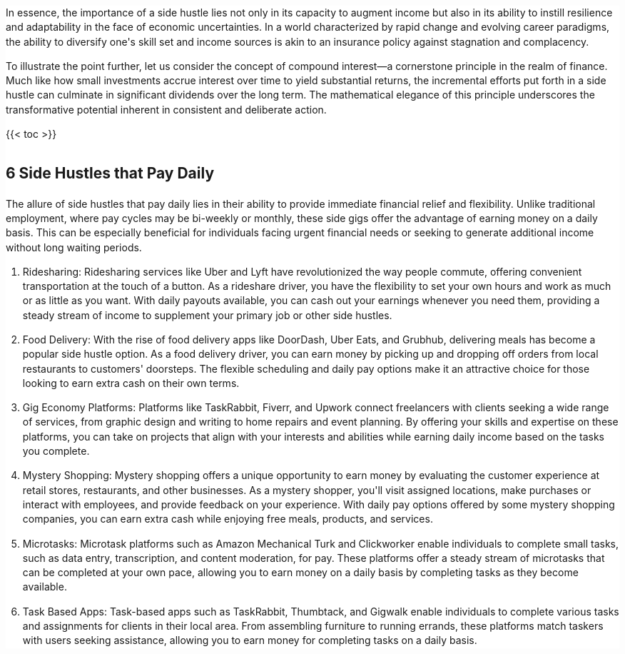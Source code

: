 In essence, the importance of a side hustle lies not only in its capacity to augment income but also in its ability to instill resilience and adaptability in the face of economic uncertainties. In a world characterized by rapid change and evolving career paradigms, the ability to diversify one's skill set and income sources is akin to an insurance policy against stagnation and complacency.

To illustrate the point further, let us consider the concept of compound interest—a cornerstone principle in the realm of finance. Much like how small investments accrue interest over time to yield substantial returns, the incremental efforts put forth in a side hustle can culminate in significant dividends over the long term. The mathematical elegance of this principle underscores the transformative potential inherent in consistent and deliberate action.

{{< toc >}}

## 6 Side Hustles that Pay Daily

The allure of side hustles that pay daily lies in their ability to provide immediate financial relief and flexibility. Unlike traditional employment, where pay cycles may be bi-weekly or monthly, these side gigs offer the advantage of earning money on a daily basis. This can be especially beneficial for individuals facing urgent financial needs or seeking to generate additional income without long waiting periods.

1. Ridesharing:
Ridesharing services like Uber and Lyft have revolutionized the way people commute, offering convenient transportation at the touch of a button. As a rideshare driver, you have the flexibility to set your own hours and work as much or as little as you want. With daily payouts available, you can cash out your earnings whenever you need them, providing a steady stream of income to supplement your primary job or other side hustles.

2. Food Delivery:
With the rise of food delivery apps like DoorDash, Uber Eats, and Grubhub, delivering meals has become a popular side hustle option. As a food delivery driver, you can earn money by picking up and dropping off orders from local restaurants to customers' doorsteps. The flexible scheduling and daily pay options make it an attractive choice for those looking to earn extra cash on their own terms.

3. Gig Economy Platforms:
Platforms like TaskRabbit, Fiverr, and Upwork connect freelancers with clients seeking a wide range of services, from graphic design and writing to home repairs and event planning. By offering your skills and expertise on these platforms, you can take on projects that align with your interests and abilities while earning daily income based on the tasks you complete.

4. Mystery Shopping:
Mystery shopping offers a unique opportunity to earn money by evaluating the customer experience at retail stores, restaurants, and other businesses. As a mystery shopper, you'll visit assigned locations, make purchases or interact with employees, and provide feedback on your experience. With daily pay options offered by some mystery shopping companies, you can earn extra cash while enjoying free meals, products, and services.

5. Microtasks:
Microtask platforms such as Amazon Mechanical Turk and Clickworker enable individuals to complete small tasks, such as data entry, transcription, and content moderation, for pay. These platforms offer a steady stream of microtasks that can be completed at your own pace, allowing you to earn money on a daily basis by completing tasks as they become available.

6. Task Based Apps:
Task-based apps such as TaskRabbit, Thumbtack, and Gigwalk enable individuals to complete various tasks and assignments for clients in their local area. From assembling furniture to running errands, these platforms match taskers with users seeking assistance, allowing you to earn money for completing tasks on a daily basis.
